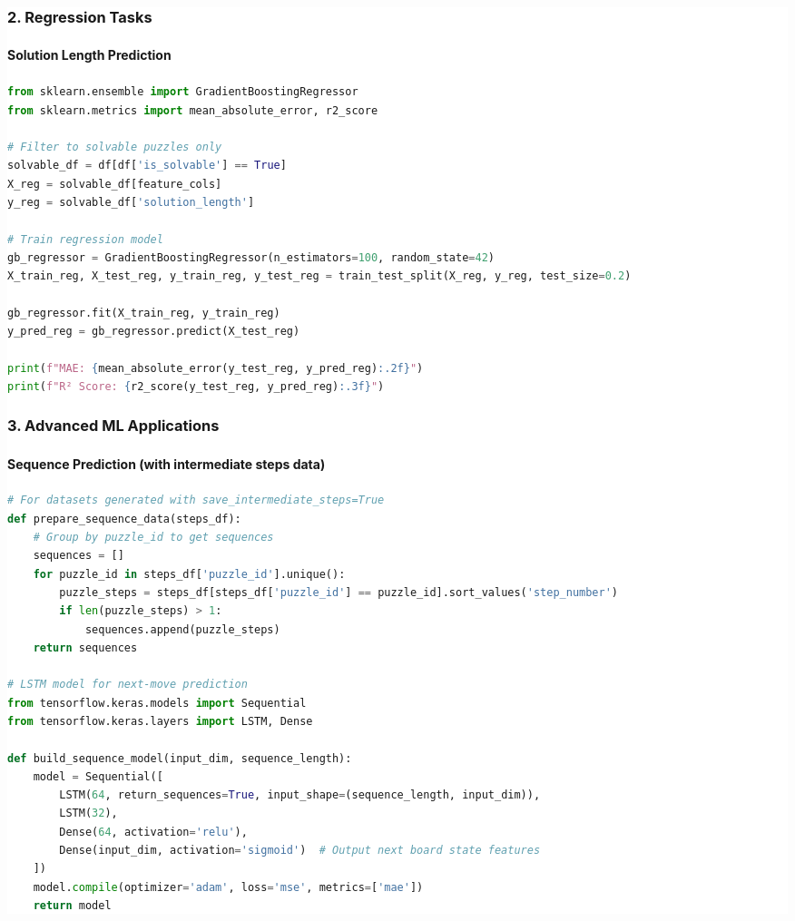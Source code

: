### 2. Regression Tasks

#### **Solution Length Prediction**
```python
from sklearn.ensemble import GradientBoostingRegressor
from sklearn.metrics import mean_absolute_error, r2_score

# Filter to solvable puzzles only
solvable_df = df[df['is_solvable'] == True]
X_reg = solvable_df[feature_cols]
y_reg = solvable_df['solution_length']

# Train regression model
gb_regressor = GradientBoostingRegressor(n_estimators=100, random_state=42)
X_train_reg, X_test_reg, y_train_reg, y_test_reg = train_test_split(X_reg, y_reg, test_size=0.2)

gb_regressor.fit(X_train_reg, y_train_reg)
y_pred_reg = gb_regressor.predict(X_test_reg)

print(f"MAE: {mean_absolute_error(y_test_reg, y_pred_reg):.2f}")
print(f"R² Score: {r2_score(y_test_reg, y_pred_reg):.3f}")
```

### 3. Advanced ML Applications

#### **Sequence Prediction** (with intermediate steps data)
```python
# For datasets generated with save_intermediate_steps=True
def prepare_sequence_data(steps_df):
    # Group by puzzle_id to get sequences
    sequences = []
    for puzzle_id in steps_df['puzzle_id'].unique():
        puzzle_steps = steps_df[steps_df['puzzle_id'] == puzzle_id].sort_values('step_number')
        if len(puzzle_steps) > 1:
            sequences.append(puzzle_steps)
    return sequences

# LSTM model for next-move prediction
from tensorflow.keras.models import Sequential
from tensorflow.keras.layers import LSTM, Dense

def build_sequence_model(input_dim, sequence_length):
    model = Sequential([
        LSTM(64, return_sequences=True, input_shape=(sequence_length, input_dim)),
        LSTM(32),
        Dense(64, activation='relu'),
        Dense(input_dim, activation='sigmoid')  # Output next board state features
    ])
    model.compile(optimizer='adam', loss='mse', metrics=['mae'])
    return model
```
